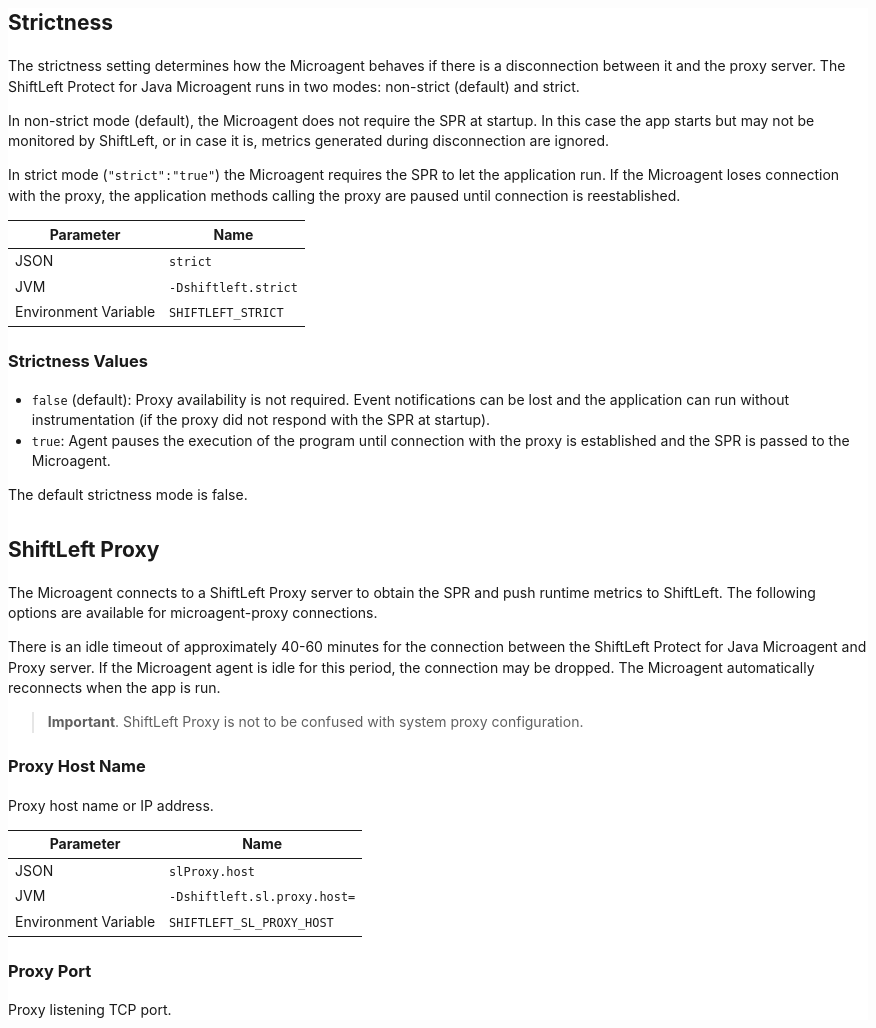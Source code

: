 ## Strictness

The strictness setting determines how the Microagent behaves if there is a disconnection between it and the proxy server. The ShiftLeft Protect for Java Microagent runs in two modes: non-strict (default) and strict.

In non-strict mode (default), the Microagent does not require the SPR at startup. In this case the app starts but may not be monitored by ShiftLeft, or in case it is, metrics generated during disconnection are ignored.

In strict mode (`"strict":"true"`) the Microagent requires the SPR to let the application run. If the Microagent loses connection with the proxy, the application methods calling the proxy are paused until connection is reestablished.

Parameter | Name
--- | ---
JSON | `strict`
JVM | `-Dshiftleft.strict`
Environment Variable | `SHIFTLEFT_STRICT`

### Strictness Values

- `false` (default): Proxy availability is not required. Event notifications can be lost and the application can run without instrumentation (if the proxy did not respond with the SPR at startup).
- `true`: Agent pauses the execution of the program until connection with the proxy is established and the SPR is passed to the Microagent.

The default strictness mode is false.

## ShiftLeft Proxy

The Microagent connects to a ShiftLeft Proxy server to obtain the SPR and push runtime metrics to ShiftLeft. The following options are available for microagent-proxy connections.

There is an idle timeout of approximately 40-60 minutes for the connection between the ShiftLeft Protect for Java Microagent and Proxy server. If the Microagent agent is idle for this period, the connection may be dropped. The Microagent  automatically reconnects when the app is run.

>**Important**. ShiftLeft Proxy is not to be confused with system proxy configuration.

### Proxy Host Name

Proxy host name or IP address.

Parameter | Name
--- | ---
JSON | `slProxy.host`
JVM | `-Dshiftleft.sl.proxy.host=`
Environment Variable | `SHIFTLEFT_SL_PROXY_HOST`

### Proxy Port

Proxy listening TCP port.
